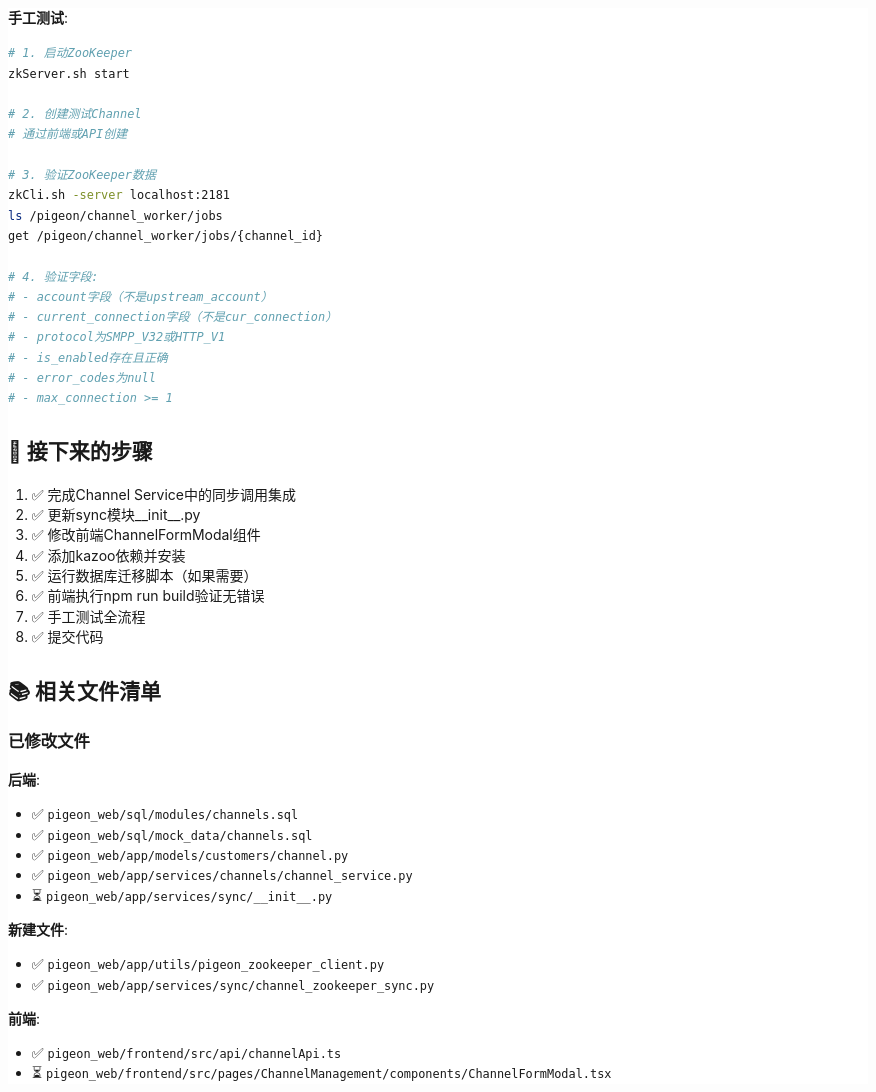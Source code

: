 **手工测试**:
```bash
# 1. 启动ZooKeeper
zkServer.sh start

# 2. 创建测试Channel
# 通过前端或API创建

# 3. 验证ZooKeeper数据
zkCli.sh -server localhost:2181
ls /pigeon/channel_worker/jobs
get /pigeon/channel_worker/jobs/{channel_id}

# 4. 验证字段:
# - account字段（不是upstream_account）
# - current_connection字段（不是cur_connection）
# - protocol为SMPP_V32或HTTP_V1
# - is_enabled存在且正确
# - error_codes为null
# - max_connection >= 1
```

## 🔧 接下来的步骤

1. ✅ 完成Channel Service中的同步调用集成
2. ✅ 更新sync模块__init__.py
3. ✅ 修改前端ChannelFormModal组件
4. ✅ 添加kazoo依赖并安装
5. ✅ 运行数据库迁移脚本（如果需要）
6. ✅ 前端执行npm run build验证无错误
7. ✅ 手工测试全流程
8. ✅ 提交代码

## 📚 相关文件清单

### 已修改文件

**后端**:
- ✅ `pigeon_web/sql/modules/channels.sql`
- ✅ `pigeon_web/sql/mock_data/channels.sql`
- ✅ `pigeon_web/app/models/customers/channel.py`
- ✅ `pigeon_web/app/services/channels/channel_service.py`
- ⏳ `pigeon_web/app/services/sync/__init__.py`

**新建文件**:
- ✅ `pigeon_web/app/utils/pigeon_zookeeper_client.py`
- ✅ `pigeon_web/app/services/sync/channel_zookeeper_sync.py`

**前端**:
- ✅ `pigeon_web/frontend/src/api/channelApi.ts`
- ⏳ `pigeon_web/frontend/src/pages/ChannelManagement/components/ChannelFormModal.tsx`
